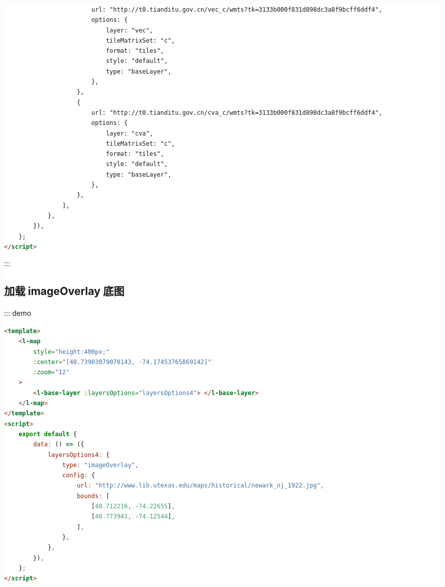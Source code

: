 ```html
						url: "http://t0.tianditu.gov.cn/vec_c/wmts?tk=3133b000f831d898dc3a8f9bcff6ddf4",
						options: {
							layer: "vec",
							tileMatrixSet: "c",
							format: "tiles",
							style: "default",
							type: "baseLayer",
						},
					},
					{
						url: "http://t0.tianditu.gov.cn/cva_c/wmts?tk=3133b000f831d898dc3a8f9bcff6ddf4",
						options: {
							layer: "cva",
							tileMatrixSet: "c",
							format: "tiles",
							style: "default",
							type: "baseLayer",
						},
					},
				],
			},
		}),
	};
</script>
```

:::

## 加载 imageOverlay 底图

::: demo

```html
<template>
	<l-map
		style="height:400px;"
		:center="[40.73903079078143, -74.17453765869142]"
		:zoom="12"
	>
		<l-base-layer :layersOptions="layersOptions4"> </l-base-layer>
	</l-map>
</template>
<script>
	export default {
		data: () => ({
			layersOptions4: {
				type: "imageOverlay",
				config: {
					url: "http://www.lib.utexas.edu/maps/historical/newark_nj_1922.jpg",
					bounds: [
						[40.712216, -74.22655],
						[40.773941, -74.12544],
					],
				},
			},
		}),
	};
</script>
```
